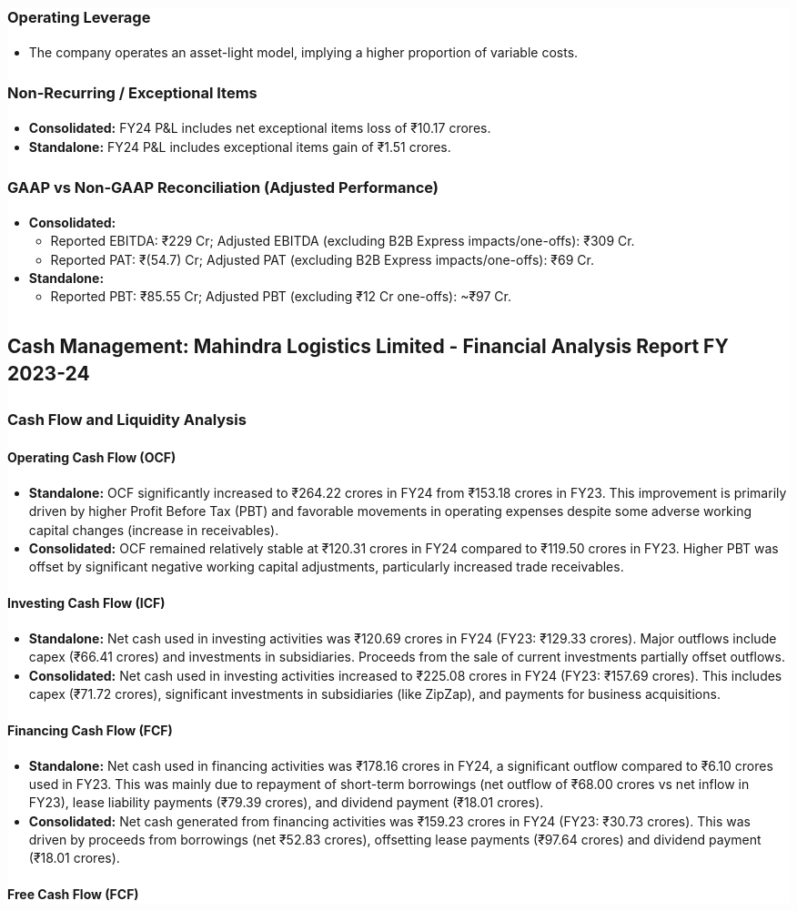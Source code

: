 ### Operating Leverage

*   The company operates an asset-light model, implying a higher proportion of variable costs.

### Non-Recurring / Exceptional Items

*   **Consolidated:** FY24 P&L includes net exceptional items loss of ₹10.17 crores.
*   **Standalone:** FY24 P&L includes exceptional items gain of ₹1.51 crores.

### GAAP vs Non-GAAP Reconciliation (Adjusted Performance)

*   **Consolidated:**
    *   Reported EBITDA: ₹229 Cr; Adjusted EBITDA (excluding B2B Express impacts/one-offs): ₹309 Cr.
    *   Reported PAT: ₹(54.7) Cr; Adjusted PAT (excluding B2B Express impacts/one-offs): ₹69 Cr.
*   **Standalone:**
    *   Reported PBT: ₹85.55 Cr; Adjusted PBT (excluding ₹12 Cr one-offs): ~₹97 Cr.

## Cash Management: Mahindra Logistics Limited - Financial Analysis Report FY 2023-24

### Cash Flow and Liquidity Analysis

#### Operating Cash Flow (OCF)

*   **Standalone:** OCF significantly increased to ₹264.22 crores in FY24 from ₹153.18 crores in FY23. This improvement is primarily driven by higher Profit Before Tax (PBT) and favorable movements in operating expenses despite some adverse working capital changes (increase in receivables).
*   **Consolidated:** OCF remained relatively stable at ₹120.31 crores in FY24 compared to ₹119.50 crores in FY23. Higher PBT was offset by significant negative working capital adjustments, particularly increased trade receivables.

#### Investing Cash Flow (ICF)

*   **Standalone:** Net cash used in investing activities was ₹120.69 crores in FY24 (FY23: ₹129.33 crores). Major outflows include capex (₹66.41 crores) and investments in subsidiaries. Proceeds from the sale of current investments partially offset outflows.
*   **Consolidated:** Net cash used in investing activities increased to ₹225.08 crores in FY24 (FY23: ₹157.69 crores). This includes capex (₹71.72 crores), significant investments in subsidiaries (like ZipZap), and payments for business acquisitions.

#### Financing Cash Flow (FCF)

*   **Standalone:** Net cash used in financing activities was ₹178.16 crores in FY24, a significant outflow compared to ₹6.10 crores used in FY23. This was mainly due to repayment of short-term borrowings (net outflow of ₹68.00 crores vs net inflow in FY23), lease liability payments (₹79.39 crores), and dividend payment (₹18.01 crores).
*   **Consolidated:** Net cash generated from financing activities was ₹159.23 crores in FY24 (FY23: ₹30.73 crores). This was driven by proceeds from borrowings (net ₹52.83 crores), offsetting lease payments (₹97.64 crores) and dividend payment (₹18.01 crores).

#### Free Cash Flow (FCF)

